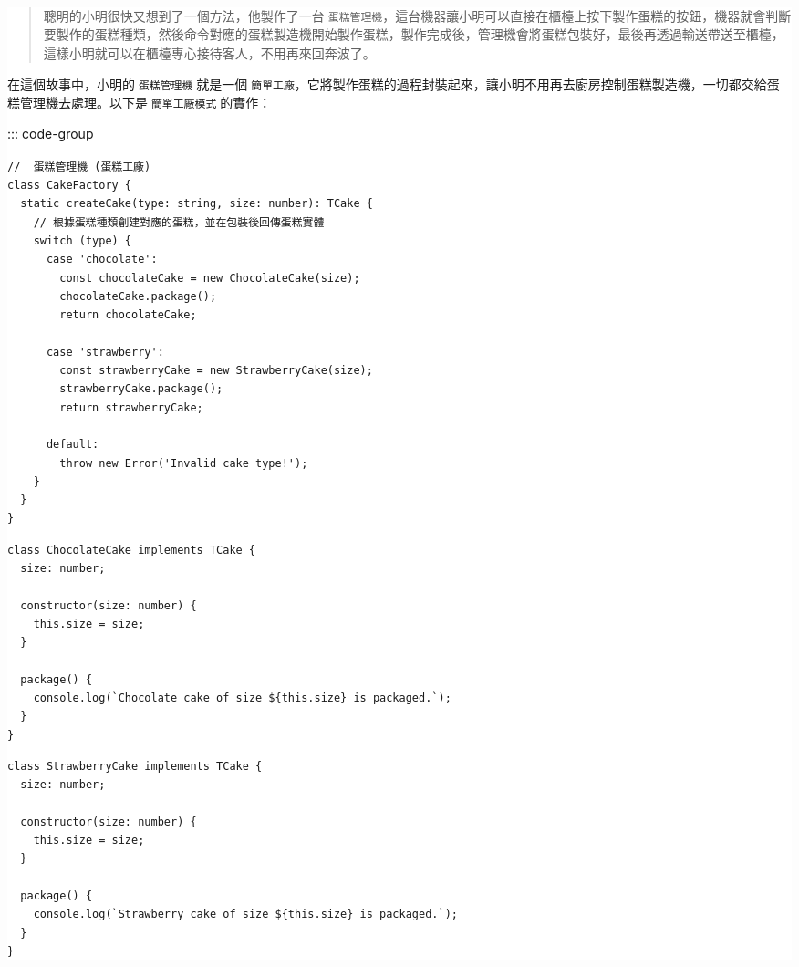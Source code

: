 > 聰明的小明很快又想到了一個方法，他製作了一台 `蛋糕管理機`，這台機器讓小明可以直接在櫃檯上按下製作蛋糕的按鈕，機器就會判斷要製作的蛋糕種類，然後命令對應的蛋糕製造機開始製作蛋糕，製作完成後，管理機會將蛋糕包裝好，最後再透過輸送帶送至櫃檯，這樣小明就可以在櫃檯專心接待客人，不用再來回奔波了。

在這個故事中，小明的 `蛋糕管理機` 就是一個 `簡單工廠`，它將製作蛋糕的過程封裝起來，讓小明不用再去廚房控制蛋糕製造機，一切都交給蛋糕管理機去處理。以下是 `簡單工廠模式` 的實作：

::: code-group

```ts:line-numbers [CakeFactory.ts]
//  蛋糕管理機 (蛋糕工廠)
class CakeFactory {
  static createCake(type: string, size: number): TCake {
    // 根據蛋糕種類創建對應的蛋糕，並在包裝後回傳蛋糕實體
    switch (type) {
      case 'chocolate':
        const chocolateCake = new ChocolateCake(size);
        chocolateCake.package();
        return chocolateCake;

      case 'strawberry':
        const strawberryCake = new StrawberryCake(size);
        strawberryCake.package();
        return strawberryCake;

      default:
        throw new Error('Invalid cake type!');
    }
  }
}
```

```ts:line-numbers [ChocolateCake.ts]
class ChocolateCake implements TCake {
  size: number;

  constructor(size: number) {
    this.size = size;
  }

  package() {
    console.log(`Chocolate cake of size ${this.size} is packaged.`);
  }
}
```

```ts:line-numbers [StrawberryCake.ts]
class StrawberryCake implements TCake {
  size: number;

  constructor(size: number) {
    this.size = size;
  }

  package() {
    console.log(`Strawberry cake of size ${this.size} is packaged.`);
  }
}
```
